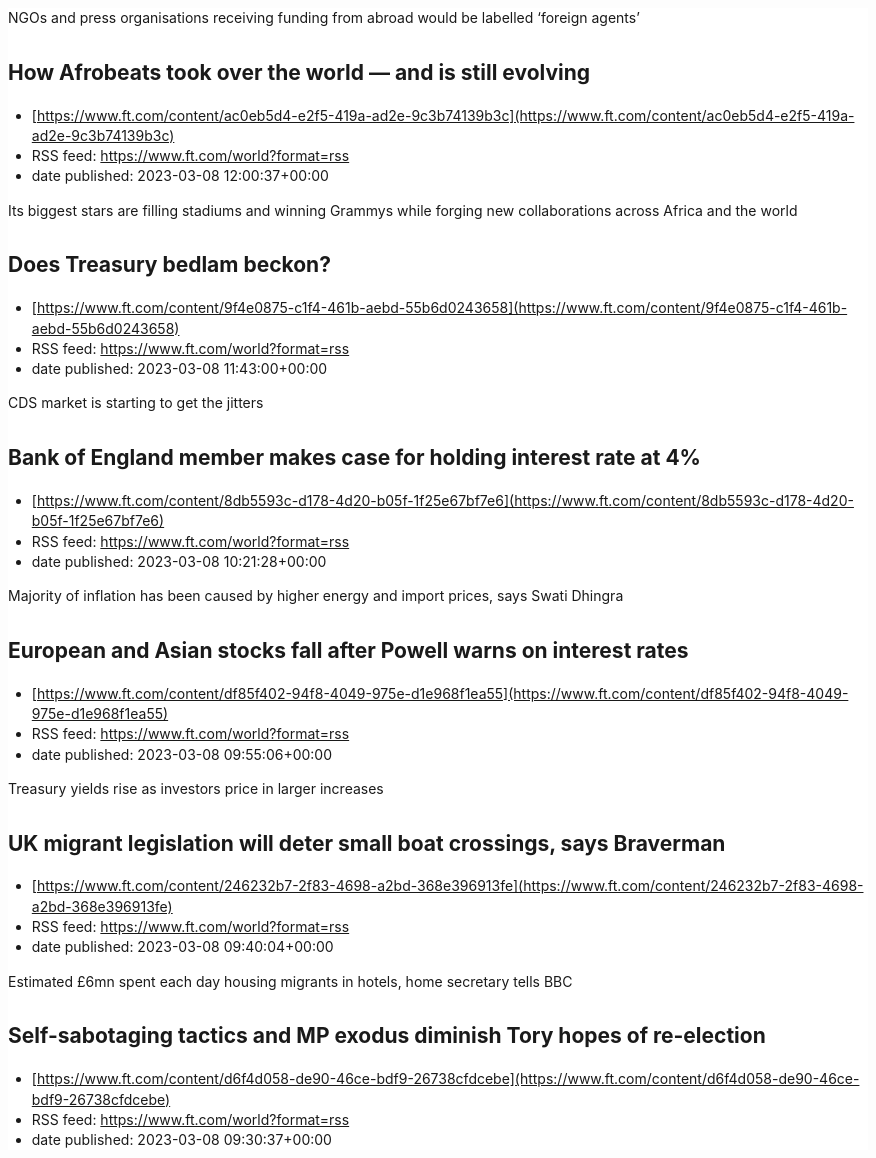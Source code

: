 NGOs and press organisations receiving funding from abroad would be labelled ‘foreign agents’

## How Afrobeats took over the world — and is still evolving
 - [https://www.ft.com/content/ac0eb5d4-e2f5-419a-ad2e-9c3b74139b3c](https://www.ft.com/content/ac0eb5d4-e2f5-419a-ad2e-9c3b74139b3c)
 - RSS feed: https://www.ft.com/world?format=rss
 - date published: 2023-03-08 12:00:37+00:00

Its biggest stars are filling stadiums and winning Grammys while forging new collaborations across Africa and the world

## Does Treasury bedlam beckon?
 - [https://www.ft.com/content/9f4e0875-c1f4-461b-aebd-55b6d0243658](https://www.ft.com/content/9f4e0875-c1f4-461b-aebd-55b6d0243658)
 - RSS feed: https://www.ft.com/world?format=rss
 - date published: 2023-03-08 11:43:00+00:00

CDS market is starting to get the jitters

## Bank of England member makes case for holding interest rate at 4%
 - [https://www.ft.com/content/8db5593c-d178-4d20-b05f-1f25e67bf7e6](https://www.ft.com/content/8db5593c-d178-4d20-b05f-1f25e67bf7e6)
 - RSS feed: https://www.ft.com/world?format=rss
 - date published: 2023-03-08 10:21:28+00:00

Majority of inflation has been caused by higher energy and import prices, says Swati Dhingra

## European and Asian stocks fall after Powell warns on interest rates
 - [https://www.ft.com/content/df85f402-94f8-4049-975e-d1e968f1ea55](https://www.ft.com/content/df85f402-94f8-4049-975e-d1e968f1ea55)
 - RSS feed: https://www.ft.com/world?format=rss
 - date published: 2023-03-08 09:55:06+00:00

Treasury yields rise as investors price in larger increases

## UK migrant legislation will deter small boat crossings, says Braverman
 - [https://www.ft.com/content/246232b7-2f83-4698-a2bd-368e396913fe](https://www.ft.com/content/246232b7-2f83-4698-a2bd-368e396913fe)
 - RSS feed: https://www.ft.com/world?format=rss
 - date published: 2023-03-08 09:40:04+00:00

Estimated £6mn spent each day housing migrants in hotels, home secretary tells BBC

## Self-sabotaging tactics and MP exodus diminish Tory hopes of re-election
 - [https://www.ft.com/content/d6f4d058-de90-46ce-bdf9-26738cfdcebe](https://www.ft.com/content/d6f4d058-de90-46ce-bdf9-26738cfdcebe)
 - RSS feed: https://www.ft.com/world?format=rss
 - date published: 2023-03-08 09:30:37+00:00
